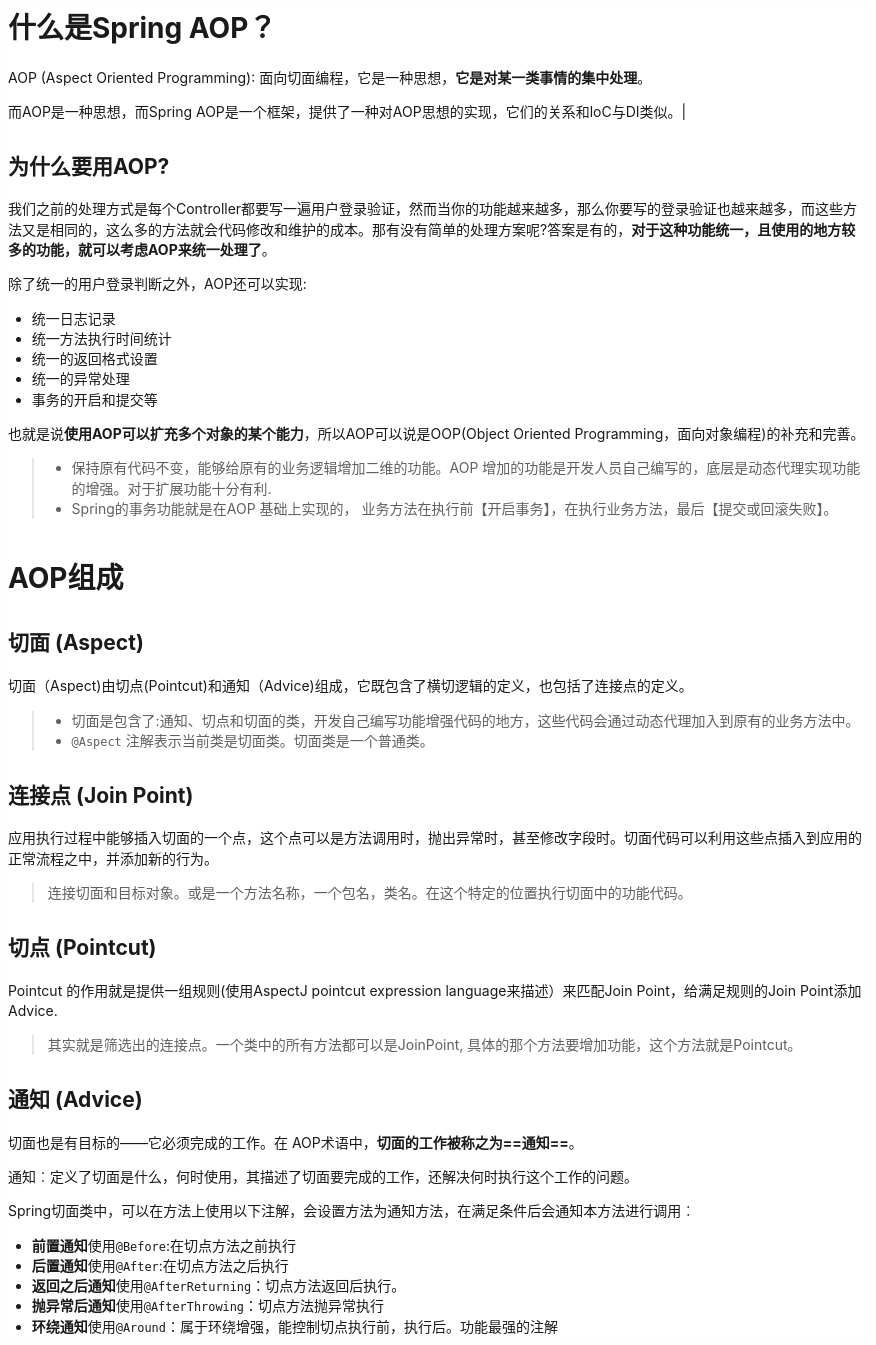 # 什么是Spring AOP？
AOP (Aspect Oriented Programming)∶ 面向切面编程，它是一种思想，**它是对某一类事情的集中处理**。

而AOP是一种思想，而Spring AOP是一个框架，提供了一种对AOP思想的实现，它们的关系和loC与DI类似。|

## 为什么要用AOP?
我们之前的处理方式是每个Controller都要写一遍用户登录验证，然而当你的功能越来越多，那么你要写的登录验证也越来越多，而这些方法又是相同的，这么多的方法就会代码修改和维护的成本。那有没有简单的处理方案呢?答案是有的，**对于这种功能统一，且使用的地方较多的功能，就可以考虑AOP来统一处理了**。

除了统一的用户登录判断之外，AOP还可以实现:
- 统一日志记录
- 统一方法执行时间统计
- 统一的返回格式设置
- 统一的异常处理
- 事务的开启和提交等

也就是说**使用AOP可以扩充多个对象的某个能力**，所以AOP可以说是OOP(Object Oriented Programming，面向对象编程)的补充和完善。

>- 保持原有代码不变，能够给原有的业务逻辑增加二维的功能。AOP 增加的功能是开发人员自己编写的，底层是动态代理实现功能的增强。对于扩展功能十分有利.
>- Spring的事务功能就是在AOP 基础上实现的， 业务方法在执行前【开启事务】，在执行业务方法，最后【提交或回滚失败】。


# AOP组成

## 切面 (Aspect)
切面（Aspect)由切点(Pointcut)和通知（Advice)组成，它既包含了横切逻辑的定义，也包括了连接点的定义。

>- 切面是包含了:通知、切点和切面的类，开发自己编写功能增强代码的地方，这些代码会通过动态代理加入到原有的业务方法中。
>- `@Aspect` 注解表示当前类是切面类。切面类是一个普通类。

## 连接点 (Join Point)
应用执行过程中能够插入切面的一个点，这个点可以是方法调用时，抛出异常时，甚至修改字段时。切面代码可以利用这些点插入到应用的正常流程之中，并添加新的行为。

>连接切面和目标对象。或是一个方法名称，一个包名，类名。在这个特定的位置执行切面中的功能代码。


## 切点 (Pointcut)
Pointcut 的作用就是提供一组规则(使用AspectJ pointcut expression language来描述）来匹配Join Point，给满足规则的Join Point添加Advice. 

>其实就是筛选出的连接点。一个类中的所有方法都可以是JoinPoint, 具体的那个方法要增加功能，这个方法就是Pointcut。


## 通知 (Advice)
切面也是有目标的——它必须完成的工作。在 AOP术语中，**切面的工作被称之为==通知==**。

通知︰定义了切面是什么，何时使用，其描述了切面要完成的工作，还解决何时执行这个工作的问题。

Spring切面类中，可以在方法上使用以下注解，会设置方法为通知方法，在满足条件后会通知本方法进行调用︰
- **前置通知**使用`@Before`:在切点方法之前执行
- **后置通知**使用`@After`:在切点方法之后执行
- **返回之后通知**使用`@AfterReturning`：切点方法返回后执行。
- **抛异常后通知**使用`@AfterThrowing`：切点方法抛异常执行
- **环绕通知**使用`@Around`：属于环绕增强，能控制切点执行前，执行后。功能最强的注解
